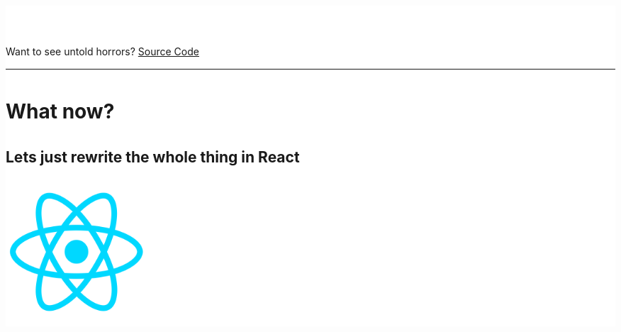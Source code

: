 </v-clicks>
  <br>
  <br>

Want to see untold horrors? [Source Code](https://sli.dev/guide/why)





---

# What now?



<div class="justify-center flex items-center h-[80%]">
  <v-clicks every="2">
    <h2>Lets just rewrite the whole thing in React</h2>
    <img class="rotating-image" src="/img/1174949_js_react js_logo_react_react native_icon.png"></img>
  </v-clicks>
</div>

<style>
.rotating-image {
  width: 200px; /* Adjust the size as needed */
  height: auto;
  animation: rotate 12s linear infinite;
}
